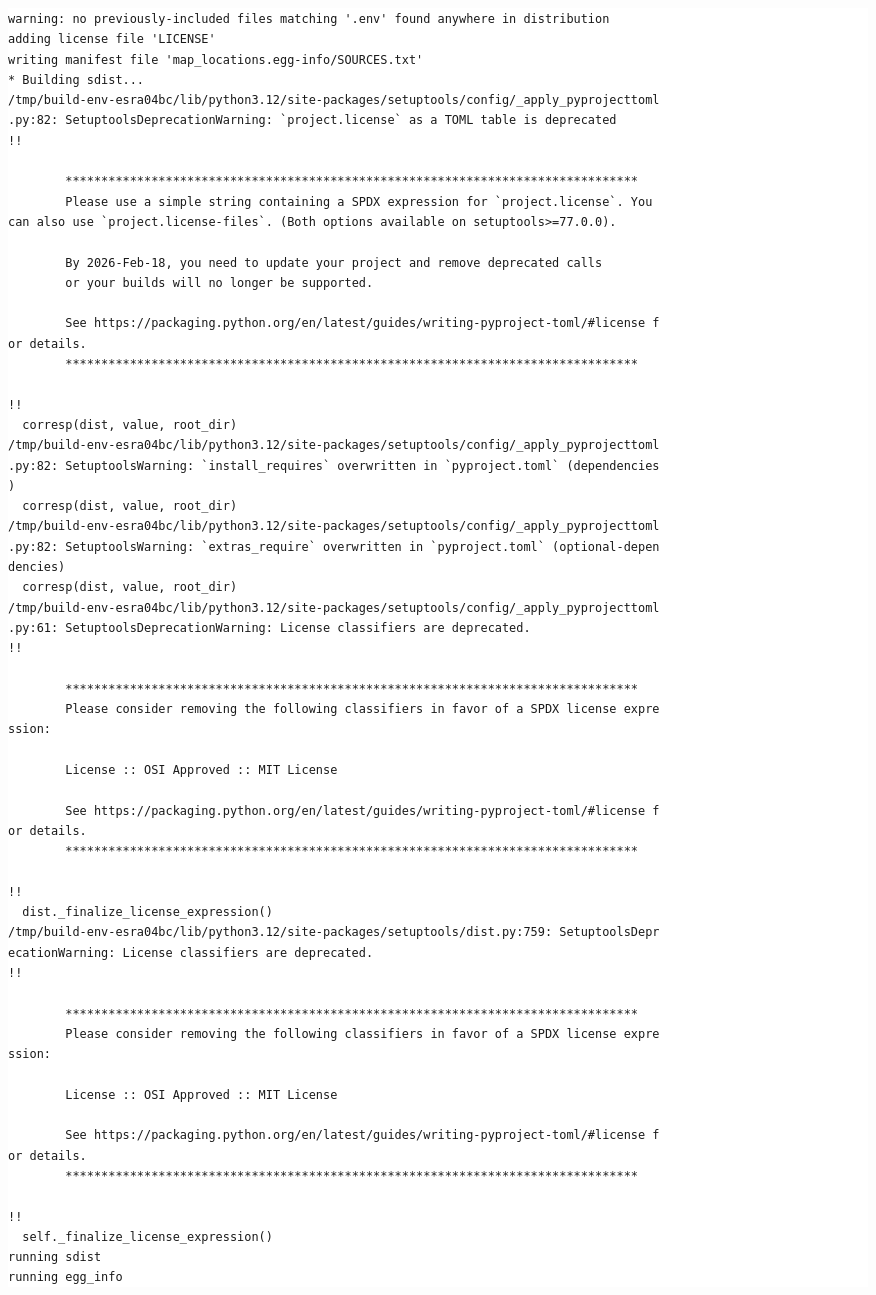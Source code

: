 ```
warning: no previously-included files matching '.env' found anywhere in distribution
adding license file 'LICENSE'
writing manifest file 'map_locations.egg-info/SOURCES.txt'
* Building sdist...
/tmp/build-env-esra04bc/lib/python3.12/site-packages/setuptools/config/_apply_pyprojecttoml
.py:82: SetuptoolsDeprecationWarning: `project.license` as a TOML table is deprecated
!!

        ********************************************************************************
        Please use a simple string containing a SPDX expression for `project.license`. You
can also use `project.license-files`. (Both options available on setuptools>=77.0.0).

        By 2026-Feb-18, you need to update your project and remove deprecated calls
        or your builds will no longer be supported.

        See https://packaging.python.org/en/latest/guides/writing-pyproject-toml/#license f
or details.
        ********************************************************************************

!!
  corresp(dist, value, root_dir)
/tmp/build-env-esra04bc/lib/python3.12/site-packages/setuptools/config/_apply_pyprojecttoml
.py:82: SetuptoolsWarning: `install_requires` overwritten in `pyproject.toml` (dependencies
)
  corresp(dist, value, root_dir)
/tmp/build-env-esra04bc/lib/python3.12/site-packages/setuptools/config/_apply_pyprojecttoml
.py:82: SetuptoolsWarning: `extras_require` overwritten in `pyproject.toml` (optional-depen
dencies)
  corresp(dist, value, root_dir)
/tmp/build-env-esra04bc/lib/python3.12/site-packages/setuptools/config/_apply_pyprojecttoml
.py:61: SetuptoolsDeprecationWarning: License classifiers are deprecated.
!!

        ********************************************************************************
        Please consider removing the following classifiers in favor of a SPDX license expre
ssion:

        License :: OSI Approved :: MIT License

        See https://packaging.python.org/en/latest/guides/writing-pyproject-toml/#license f
or details.
        ********************************************************************************

!!
  dist._finalize_license_expression()
/tmp/build-env-esra04bc/lib/python3.12/site-packages/setuptools/dist.py:759: SetuptoolsDepr
ecationWarning: License classifiers are deprecated.
!!

        ********************************************************************************
        Please consider removing the following classifiers in favor of a SPDX license expre
ssion:

        License :: OSI Approved :: MIT License

        See https://packaging.python.org/en/latest/guides/writing-pyproject-toml/#license f
or details.
        ********************************************************************************

!!
  self._finalize_license_expression()
running sdist
running egg_info
```